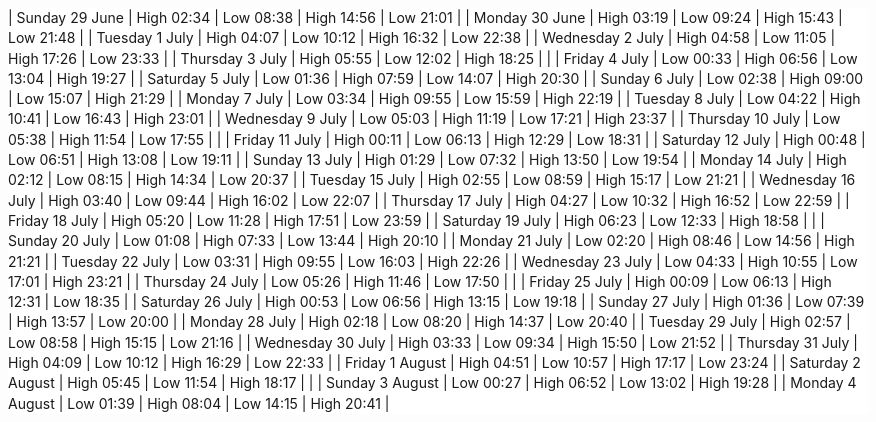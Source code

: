 | Sunday 29 June | High 02:34 | Low 08:38 | High 14:56 | Low 21:01 | 
| Monday 30 June | High 03:19 | Low 09:24 | High 15:43 | Low 21:48 | 
| Tuesday 1 July | High 04:07 | Low 10:12 | High 16:32 | Low 22:38 | 
| Wednesday 2 July | High 04:58 | Low 11:05 | High 17:26 | Low 23:33 | 
| Thursday 3 July | High 05:55 | Low 12:02 | High 18:25 |  | 
| Friday 4 July | Low 00:33 | High 06:56 | Low 13:04 | High 19:27 | 
| Saturday 5 July | Low 01:36 | High 07:59 | Low 14:07 | High 20:30 | 
| Sunday 6 July | Low 02:38 | High 09:00 | Low 15:07 | High 21:29 | 
| Monday 7 July | Low 03:34 | High 09:55 | Low 15:59 | High 22:19 | 
| Tuesday 8 July | Low 04:22 | High 10:41 | Low 16:43 | High 23:01 | 
| Wednesday 9 July | Low 05:03 | High 11:19 | Low 17:21 | High 23:37 | 
| Thursday 10 July | Low 05:38 | High 11:54 | Low 17:55 |  | 
| Friday 11 July | High 00:11 | Low 06:13 | High 12:29 | Low 18:31 | 
| Saturday 12 July | High 00:48 | Low 06:51 | High 13:08 | Low 19:11 | 
| Sunday 13 July | High 01:29 | Low 07:32 | High 13:50 | Low 19:54 | 
| Monday 14 July | High 02:12 | Low 08:15 | High 14:34 | Low 20:37 | 
| Tuesday 15 July | High 02:55 | Low 08:59 | High 15:17 | Low 21:21 | 
| Wednesday 16 July | High 03:40 | Low 09:44 | High 16:02 | Low 22:07 | 
| Thursday 17 July | High 04:27 | Low 10:32 | High 16:52 | Low 22:59 | 
| Friday 18 July | High 05:20 | Low 11:28 | High 17:51 | Low 23:59 | 
| Saturday 19 July | High 06:23 | Low 12:33 | High 18:58 |  | 
| Sunday 20 July | Low 01:08 | High 07:33 | Low 13:44 | High 20:10 | 
| Monday 21 July | Low 02:20 | High 08:46 | Low 14:56 | High 21:21 | 
| Tuesday 22 July | Low 03:31 | High 09:55 | Low 16:03 | High 22:26 | 
| Wednesday 23 July | Low 04:33 | High 10:55 | Low 17:01 | High 23:21 | 
| Thursday 24 July | Low 05:26 | High 11:46 | Low 17:50 |  | 
| Friday 25 July | High 00:09 | Low 06:13 | High 12:31 | Low 18:35 | 
| Saturday 26 July | High 00:53 | Low 06:56 | High 13:15 | Low 19:18 | 
| Sunday 27 July | High 01:36 | Low 07:39 | High 13:57 | Low 20:00 | 
| Monday 28 July | High 02:18 | Low 08:20 | High 14:37 | Low 20:40 | 
| Tuesday 29 July | High 02:57 | Low 08:58 | High 15:15 | Low 21:16 | 
| Wednesday 30 July | High 03:33 | Low 09:34 | High 15:50 | Low 21:52 | 
| Thursday 31 July | High 04:09 | Low 10:12 | High 16:29 | Low 22:33 | 
| Friday 1 August | High 04:51 | Low 10:57 | High 17:17 | Low 23:24 | 
| Saturday 2 August | High 05:45 | Low 11:54 | High 18:17 |  | 
| Sunday 3 August | Low 00:27 | High 06:52 | Low 13:02 | High 19:28 | 
| Monday 4 August | Low 01:39 | High 08:04 | Low 14:15 | High 20:41 | 